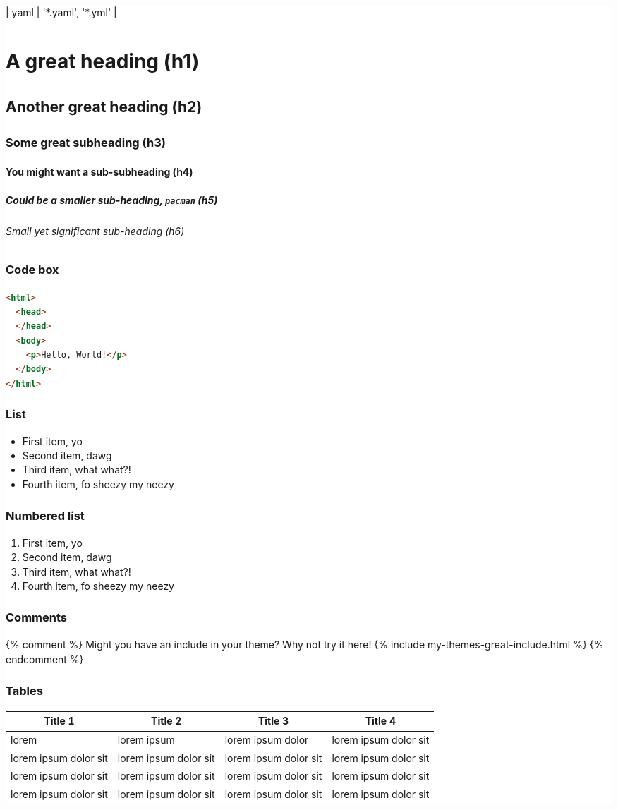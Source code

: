 | yaml | '\*.yaml', '\*.yml' |



# A great heading (h1)
## Another great heading (h2)
### Some great subheading (h3)
#### You might want a sub-subheading (h4)
##### Could be a smaller sub-heading, `pacman` (h5)
###### Small yet significant sub-heading  (h6)


### Code box

```html
<html>
  <head>
  </head>
  <body>
    <p>Hello, World!</p>
  </body>
</html>
```


### List

- First item, yo
- Second item, dawg
- Third item, what what?!
- Fourth item, fo sheezy my neezy


### Numbered list

1. First item, yo
2. Second item, dawg
3. Third item, what what?!
4. Fourth item, fo sheezy my neezy

### Comments

{% comment %}
Might you have an include in your theme? Why not try it here!
{% include my-themes-great-include.html %}
{% endcomment %}


### Tables

Title 1               | Title 2               | Title 3               | Title 4
--------------------- | --------------------- | --------------------- | ---------------------
lorem                 | lorem ipsum           | lorem ipsum dolor     | lorem ipsum dolor sit
lorem ipsum dolor sit | lorem ipsum dolor sit | lorem ipsum dolor sit | lorem ipsum dolor sit
lorem ipsum dolor sit | lorem ipsum dolor sit | lorem ipsum dolor sit | lorem ipsum dolor sit
lorem ipsum dolor sit | lorem ipsum dolor sit | lorem ipsum dolor sit | lorem ipsum dolor sit
